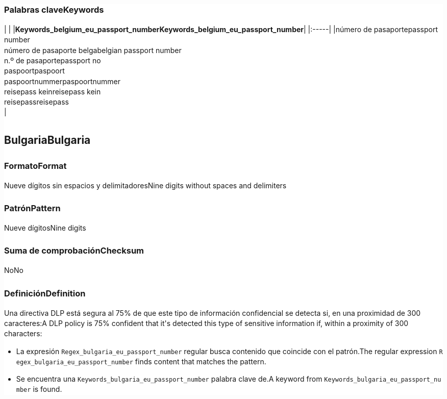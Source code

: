 ### <a name="keywords"></a><span data-ttu-id="84f2b-140">Palabras clave</span><span class="sxs-lookup"><span data-stu-id="84f2b-140">Keywords</span></span>

<span data-ttu-id="84f2b-141">| |</span><span class="sxs-lookup"><span data-stu-id="84f2b-141"></span></span>
|<span data-ttu-id="84f2b-142">**Keywords_belgium_eu_passport_number**</span><span class="sxs-lookup"><span data-stu-id="84f2b-142">**Keywords_belgium_eu_passport_number**</span></span>|
|:-----|
|<span data-ttu-id="84f2b-143">número de pasaporte</span><span class="sxs-lookup"><span data-stu-id="84f2b-143">passport number</span></span>  <br/> <span data-ttu-id="84f2b-144">número de pasaporte belga</span><span class="sxs-lookup"><span data-stu-id="84f2b-144">belgian passport number</span></span>  <br/> <span data-ttu-id="84f2b-145">n.º de pasaporte</span><span class="sxs-lookup"><span data-stu-id="84f2b-145">passport no</span></span>  <br/> <span data-ttu-id="84f2b-146">paspoort</span><span class="sxs-lookup"><span data-stu-id="84f2b-146">paspoort</span></span>  <br/> <span data-ttu-id="84f2b-147">paspoortnummer</span><span class="sxs-lookup"><span data-stu-id="84f2b-147">paspoortnummer</span></span>  <br/> <span data-ttu-id="84f2b-148">reisepass kein</span><span class="sxs-lookup"><span data-stu-id="84f2b-148">reisepass kein</span></span>  <br/> <span data-ttu-id="84f2b-149">reisepass</span><span class="sxs-lookup"><span data-stu-id="84f2b-149">reisepass</span></span>  <br/> |
   
## <a name="bulgaria"></a><span data-ttu-id="84f2b-150">Bulgaria</span><span class="sxs-lookup"><span data-stu-id="84f2b-150">Bulgaria</span></span>

### <a name="format"></a><span data-ttu-id="84f2b-151">Formato</span><span class="sxs-lookup"><span data-stu-id="84f2b-151">Format</span></span>

<span data-ttu-id="84f2b-152">Nueve dígitos sin espacios y delimitadores</span><span class="sxs-lookup"><span data-stu-id="84f2b-152">Nine digits without spaces and delimiters</span></span>
  
### <a name="pattern"></a><span data-ttu-id="84f2b-153">Patrón</span><span class="sxs-lookup"><span data-stu-id="84f2b-153">Pattern</span></span>

 <span data-ttu-id="84f2b-154">Nueve dígitos</span><span class="sxs-lookup"><span data-stu-id="84f2b-154">Nine digits</span></span> 
  
### <a name="checksum"></a><span data-ttu-id="84f2b-155">Suma de comprobación</span><span class="sxs-lookup"><span data-stu-id="84f2b-155">Checksum</span></span>

<span data-ttu-id="84f2b-156">No</span><span class="sxs-lookup"><span data-stu-id="84f2b-156">No</span></span>
  
### <a name="definition"></a><span data-ttu-id="84f2b-157">Definición</span><span class="sxs-lookup"><span data-stu-id="84f2b-157">Definition</span></span>

<span data-ttu-id="84f2b-158">Una directiva DLP está segura al 75% de que este tipo de información confidencial se detecta si, en una proximidad de 300 caracteres:</span><span class="sxs-lookup"><span data-stu-id="84f2b-158">A DLP policy is 75% confident that it's detected this type of sensitive information if, within a proximity of 300 characters:</span></span>
  
- <span data-ttu-id="84f2b-159">La expresión `Regex_bulgaria_eu_passport_number` regular busca contenido que coincide con el patrón.</span><span class="sxs-lookup"><span data-stu-id="84f2b-159">The regular expression  `Regex_bulgaria_eu_passport_number` finds content that matches the pattern.</span></span> 
    
- <span data-ttu-id="84f2b-160">Se encuentra una `Keywords_bulgaria_eu_passport_number` palabra clave de.</span><span class="sxs-lookup"><span data-stu-id="84f2b-160">A keyword from  `Keywords_bulgaria_eu_passport_number` is found.</span></span> 
    
